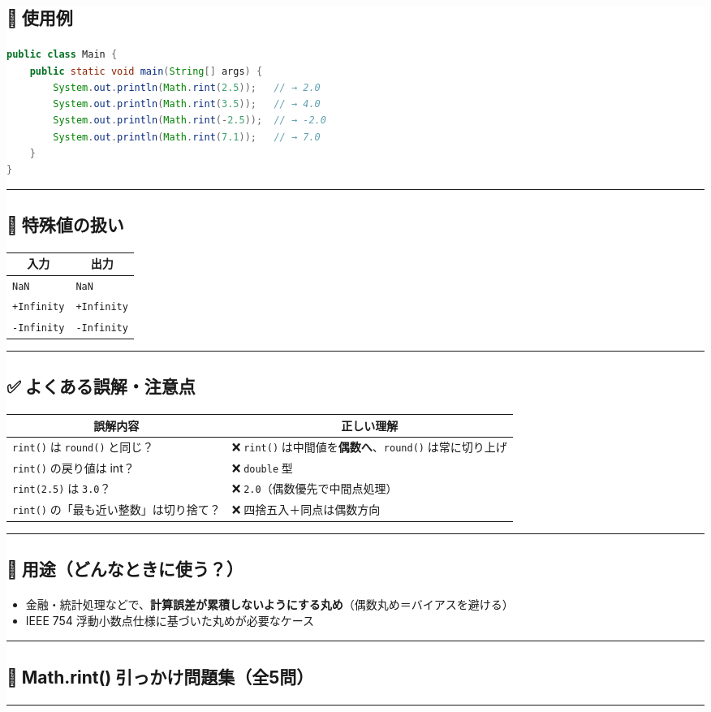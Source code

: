 
## 🔹 使用例

```java
public class Main {
    public static void main(String[] args) {
        System.out.println(Math.rint(2.5));   // → 2.0
        System.out.println(Math.rint(3.5));   // → 4.0
        System.out.println(Math.rint(-2.5));  // → -2.0
        System.out.println(Math.rint(7.1));   // → 7.0
    }
}
```

---

## 🔸 特殊値の扱い

| 入力 | 出力 |
| --- | --- |
| `NaN` | `NaN` |
| `+Infinity` | `+Infinity` |
| `-Infinity` | `-Infinity` |

---

## ✅ よくある誤解・注意点

| 誤解内容 | 正しい理解 |
| --- | --- |
| `rint()` は `round()` と同じ？ | ❌ `rint()` は中間値を**偶数へ**、`round()` は常に切り上げ |
| `rint()` の戻り値は int？ | ❌ `double` 型 |
| `rint(2.5)` は `3.0`？ | ❌ `2.0`（偶数優先で中間点処理） |
| `rint()` の「最も近い整数」は切り捨て？ | ❌ 四捨五入＋同点は偶数方向 |

---

## 📌 用途（どんなときに使う？）

- 金融・統計処理などで、**計算誤差が累積しないようにする丸め**（偶数丸め＝バイアスを避ける）
- IEEE 754 浮動小数点仕様に基づいた丸めが必要なケース

---

## 🔺 Math.rint() 引っかけ問題集（全5問）

---
